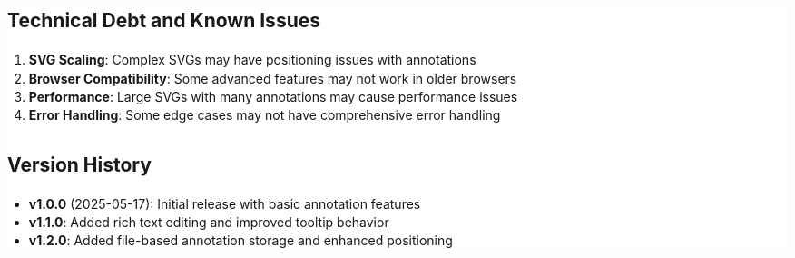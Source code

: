 ## Technical Debt and Known Issues

1. **SVG Scaling**: Complex SVGs may have positioning issues with annotations
2. **Browser Compatibility**: Some advanced features may not work in older browsers
3. **Performance**: Large SVGs with many annotations may cause performance issues
4. **Error Handling**: Some edge cases may not have comprehensive error handling

## Version History

- **v1.0.0** (2025-05-17): Initial release with basic annotation features
- **v1.1.0**: Added rich text editing and improved tooltip behavior
- **v1.2.0**: Added file-based annotation storage and enhanced positioning

